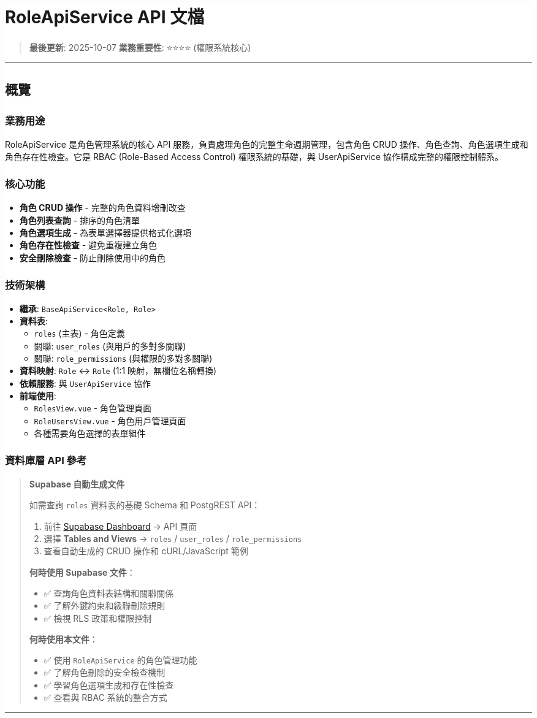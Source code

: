 # RoleApiService API 文檔

> **最後更新**: 2025-10-07
> **業務重要性**: ⭐⭐⭐⭐ (權限系統核心)

---
## 概覽

### 業務用途
RoleApiService 是角色管理系統的核心 API 服務，負責處理角色的完整生命週期管理，包含角色 CRUD 操作、角色查詢、角色選項生成和角色存在性檢查。它是 RBAC (Role-Based Access Control) 權限系統的基礎，與 UserApiService 協作構成完整的權限控制體系。

### 核心功能
- **角色 CRUD 操作** - 完整的角色資料增刪改查
- **角色列表查詢** - 排序的角色清單
- **角色選項生成** - 為表單選擇器提供格式化選項
- **角色存在性檢查** - 避免重複建立角色
- **安全刪除檢查** - 防止刪除使用中的角色

### 技術架構
- **繼承**: `BaseApiService<Role, Role>`
- **資料表**:
  - `roles` (主表) - 角色定義
  - 關聯: `user_roles` (與用戶的多對多關聯)
  - 關聯: `role_permissions` (與權限的多對多關聯)
- **資料映射**: `Role` ↔ `Role` (1:1 映射，無欄位名稱轉換)
- **依賴服務**: 與 `UserApiService` 協作
- **前端使用**:
  - `RolesView.vue` - 角色管理頁面
  - `RoleUsersView.vue` - 角色用戶管理頁面
  - 各種需要角色選擇的表單組件

### 資料庫層 API 參考
> **Supabase 自動生成文件**
>
> 如需查詢 `roles` 資料表的基礎 Schema 和 PostgREST API：
> 1. 前往 [Supabase Dashboard](https://supabase.com/dashboard/project/_) → API 頁面
> 2. 選擇 **Tables and Views** → `roles` / `user_roles` / `role_permissions`
> 3. 查看自動生成的 CRUD 操作和 cURL/JavaScript 範例
>
> **何時使用 Supabase 文件**：
> - ✅ 查詢角色資料表結構和關聯關係
> - ✅ 了解外鍵約束和級聯刪除規則
> - ✅ 檢視 RLS 政策和權限控制
>
> **何時使用本文件**：
> - ✅ 使用 `RoleApiService` 的角色管理功能
> - ✅ 了解角色刪除的安全檢查機制
> - ✅ 學習角色選項生成和存在性檢查
> - ✅ 查看與 RBAC 系統的整合方式

---